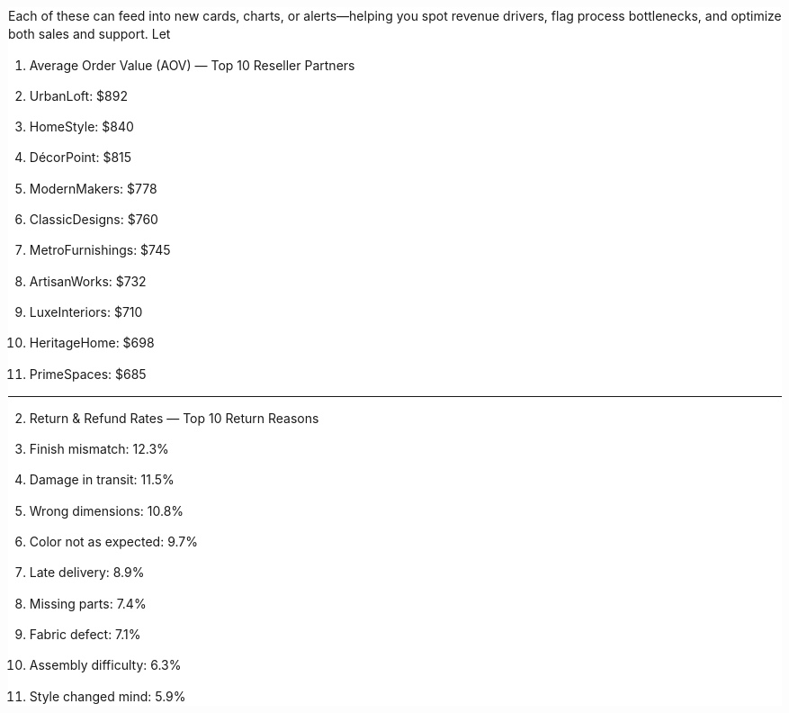 


Each of these can feed into new cards, charts, or alerts—helping you spot revenue drivers, flag process bottlenecks, and optimize both sales and support. Let


1. Average Order Value (AOV) — Top 10 Reseller Partners

1. UrbanLoft: $892


2. HomeStyle: $840


3. DécorPoint: $815


4. ModernMakers: $778


5. ClassicDesigns: $760


6. MetroFurnishings: $745


7. ArtisanWorks: $732


8. LuxeInteriors: $710


9. HeritageHome: $698


10. PrimeSpaces: $685




---

2. Return & Refund Rates — Top 10 Return Reasons

1. Finish mismatch: 12.3%


2. Damage in transit: 11.5%


3. Wrong dimensions: 10.8%


4. Color not as expected: 9.7%


5. Late delivery: 8.9%


6. Missing parts: 7.4%


7. Fabric defect: 7.1%


8. Assembly difficulty: 6.3%


9. Style changed mind: 5.9%

